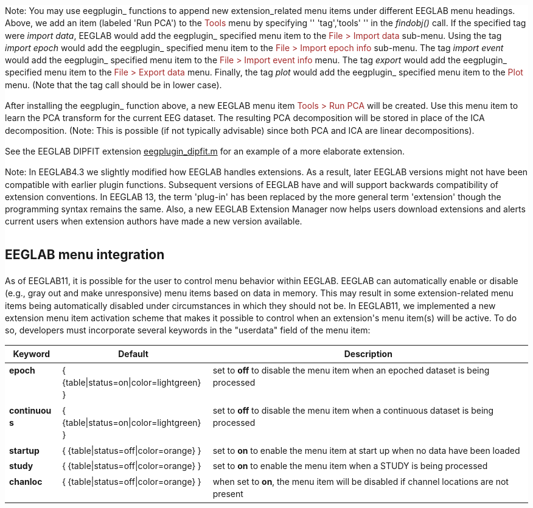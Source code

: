 Note: You may use eegplugin_ functions to append new extension_related
menu items under different EEGLAB menu headings. Above, we add an item
(labeled 'Run PCA') to the <font color=brown>Tools</font> menu by
specifying '' 'tag','tools' '' in the *findobj()* call. If the specified
tag were *import data*, EEGLAB would add the eegplugin_ specified menu
item to the <font color=brown>File \> Import data</font> sub-menu. Using
the tag *import epoch* would add the eegplugin_ specified menu item to
the <font color=brown>File \> Import epoch info</font> sub-menu. The tag
*import event* would add the eegplugin_ specified menu item to the
<font color=brown>File \> Import event info</font> menu. The tag
*export* would add the eegplugin_ specified menu item to the
<font color=brown>File \> Export data</font> menu. Finally, the tag
*plot* would add the eegplugin_ specified menu item to the
<font color=brown>Plot</font> menu. (Note that the tag call should be in
lower case).


After installing the eegplugin_ function above, a new EEGLAB menu item
<font color=brown>Tools \> Run PCA</font> will be created. Use this menu
item to learn the PCA transform for the current EEG dataset. The
resulting PCA decomposition will be stored in place of the ICA
decomposition. (Note: This is possible (if not typically advisable)
since both PCA and ICA are linear decompositions).


See the EEGLAB DIPFIT extension [eegplugin_dipfit.m](http://sccn.ucsd.edu/eeglab/locatefile.php?file=eegplugin_dipfit.m) for an
example of a more elaborate extension.

Note: In EEGLAB4.3 we slightly modified how EEGLAB handles extensions.
As a result, later EEGLAB versions might not have been compatible with
earlier plugin functions. Subsequent versions of EEGLAB have and will
support backwards compatibility of extension conventions. In EEGLAB 13,
the term 'plug-in' has been replaced by the more general term
'extension' though the programming syntax remains the same. Also, a new
EEGLAB Extension Manager now helps users download extensions and alerts
current users when extension authors have made a new version available.

EEGLAB menu integration
-----------------------

As of EEGLAB11, it is possible for the user to control menu behavior
within EEGLAB. EEGLAB can automatically enable or disable (e.g., gray
out and make unresponsive) menu items based on data in memory. This may
result in some extension-related menu items being automatically disabled
under circumstances in which they should not be. In EEGLAB11, we
implemented a new extension menu item activation scheme that makes it
possible to control when an extension's menu item(s) will be active. To
do so, developers must incorporate several keywords in the "userdata"
field of the menu item:

| Keyword        | Default                                  | Description                                                                             |
|----------------|------------------------------------------|-----------------------------------------------------------------------------------------|
| **epoch**      | { {table\|status=on\|color=lightgreen} } | set to **off** to disable the menu item when an epoched dataset is being processed      |
| **continuous** | { {table\|status=on\|color=lightgreen} } | set to **off** to disable the menu item when a continuous dataset is being processed    |
| **startup**    | { {table\|status=off\|color=orange} }    | set to **on** to enable the menu item at start up when no data have been loaded         |
| **study**      | { {table\|status=off\|color=orange} }    | set to **on** to enable the menu item when a STUDY is being processed                   |
| **chanloc**    | { {table\|status=off\|color=orange} }    | when set to **on**, the menu item will be disabled if channel locations are not present |
